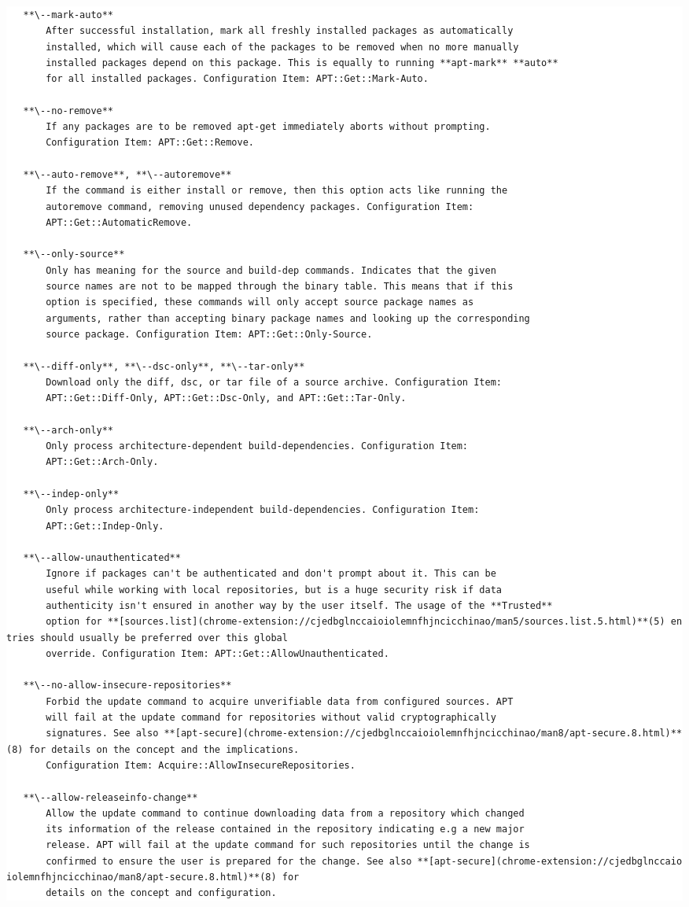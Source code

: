       **\--mark-auto**
           After successful installation, mark all freshly installed packages as automatically
           installed, which will cause each of the packages to be removed when no more manually
           installed packages depend on this package. This is equally to running **apt-mark** **auto**
           for all installed packages. Configuration Item: APT::Get::Mark-Auto.

       **\--no-remove**
           If any packages are to be removed apt-get immediately aborts without prompting.
           Configuration Item: APT::Get::Remove.

       **\--auto-remove**, **\--autoremove**
           If the command is either install or remove, then this option acts like running the
           autoremove command, removing unused dependency packages. Configuration Item:
           APT::Get::AutomaticRemove.

       **\--only-source**
           Only has meaning for the source and build-dep commands. Indicates that the given
           source names are not to be mapped through the binary table. This means that if this
           option is specified, these commands will only accept source package names as
           arguments, rather than accepting binary package names and looking up the corresponding
           source package. Configuration Item: APT::Get::Only-Source.

       **\--diff-only**, **\--dsc-only**, **\--tar-only**
           Download only the diff, dsc, or tar file of a source archive. Configuration Item:
           APT::Get::Diff-Only, APT::Get::Dsc-Only, and APT::Get::Tar-Only.

       **\--arch-only**
           Only process architecture-dependent build-dependencies. Configuration Item:
           APT::Get::Arch-Only.

       **\--indep-only**
           Only process architecture-independent build-dependencies. Configuration Item:
           APT::Get::Indep-Only.

       **\--allow-unauthenticated**
           Ignore if packages can't be authenticated and don't prompt about it. This can be
           useful while working with local repositories, but is a huge security risk if data
           authenticity isn't ensured in another way by the user itself. The usage of the **Trusted**
           option for **[sources.list](chrome-extension://cjedbglnccaioiolemnfhjncicchinao/man5/sources.list.5.html)**(5) entries should usually be preferred over this global
           override. Configuration Item: APT::Get::AllowUnauthenticated.

       **\--no-allow-insecure-repositories**
           Forbid the update command to acquire unverifiable data from configured sources. APT
           will fail at the update command for repositories without valid cryptographically
           signatures. See also **[apt-secure](chrome-extension://cjedbglnccaioiolemnfhjncicchinao/man8/apt-secure.8.html)**(8) for details on the concept and the implications.
           Configuration Item: Acquire::AllowInsecureRepositories.

       **\--allow-releaseinfo-change**
           Allow the update command to continue downloading data from a repository which changed
           its information of the release contained in the repository indicating e.g a new major
           release. APT will fail at the update command for such repositories until the change is
           confirmed to ensure the user is prepared for the change. See also **[apt-secure](chrome-extension://cjedbglnccaioiolemnfhjncicchinao/man8/apt-secure.8.html)**(8) for
           details on the concept and configuration.
